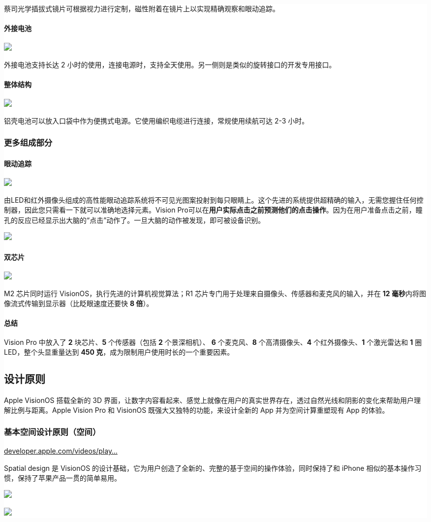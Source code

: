 蔡司光学插拔式镜片可根据视力进行定制，磁性附着在镜片上以实现精确观察和眼动追踪。

#### 外接电池

![](/images/jueJin/76efecb4f1db4a8.png)

外接电池支持长达 2 小时的使用，连接电源时，支持全天使用。另一侧则是类似的旋转接口的开发专用接口。

#### 整体结构

![](/images/jueJin/37092cdb3765487.png)

铝壳电池可以放入口袋中作为便携式电源。它使用编织电缆进行连接，常规使用续航可达 2-3 小时。

### 更多组成部分

#### 眼动追踪

![](/images/jueJin/23bc183650ef4f6.png)

由LED和红外摄像头组成的高性能眼动追踪系统将不可见光图案投射到每只眼睛上。这个先进的系统提供超精确的输入，无需您握住任何控制器，因此您只需看一下就可以准确地选择元素。Vision Pro可以在**用户实际点击之前预测他们的点击操作**。因为在用户准备点击之前，瞳孔的反应已经显示出大脑的“点击”动作了。一旦大脑的动作被发现，即可被设备识别。

![](/images/jueJin/885a5f6ff85c496.png)

#### 双芯片

![](/images/jueJin/505e96cfce8742e.png)

M2 芯片同时运行 VisionOS，执行先进的计算机视觉算法；R1 芯片专门用于处理来自摄像头、传感器和麦克风的输入，并在 **12 毫秒**内将图像流式传输到显示器（比眨眼速度还要快 **8 倍**）。

#### 总结

Vision Pro 中放入了 **2** 块芯片、**5** 个传感器（包括 **2** 个景深相机）、 **6** 个麦克风、**8** 个高清摄像头、**4** 个红外摄像头、**1** 个激光雷达和 **1** 圈 LED，整个头显重量达到 **450 克**，成为限制用户使用时长的一个重要因素。

设计原则
----

Apple VisionOS 搭载全新的 3D 界面，让数字内容看起来、感觉上就像在用户的真实世界存在，透过自然光线和阴影的变化来帮助用户理解比例与距离。Apple Vision Pro 和 VisionOS 既强大又独特的功能，来设计全新的 App 并为空间计算重塑现有 App 的体验。

### 基本空间设计原则（空间）

[developer.apple.com/videos/play…](https://link.juejin.cn?target=https%3A%2F%2Fdeveloper.apple.com%2Fvideos%2Fplay%2Fwwdc2023%2F10072%2F "https://developer.apple.com/videos/play/wwdc2023/10072/")

Spatial design 是 VisionOS 的设计基础，它为用户创造了全新的、完整的基于空间的操作体验，同时保持了和 iPhone 相似的基本操作习惯，保持了苹果产品一贯的简单易用。

![](/images/jueJin/58fe566d4bde456.png)

![](/images/jueJin/5e77a821776c466.png)
